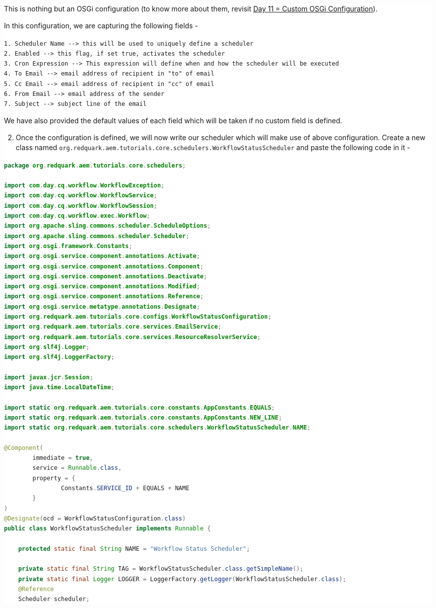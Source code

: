 This is nothing but an OSGi configuration (to know more about them, revisit [Day 11 = Custom OSGi Configuration](https://redquark.org/aem/day-11-custom-osgi-configuration/)).

In this configuration, we are capturing the following fields - 
```
1. Scheduler Name --> this will be used to uniquely define a scheduler
2. Enabled --> this flag, if set true, activates the scheduler
3. Cron Expression --> This expression will define when and how the scheduler will be executed
4. To Email --> email address of recipient in "to" of email
5. Cc Email --> email address of recipient in "cc" of email
6. From Email --> email address of the sender
7. Subject --> subject line of the email
```

We have also provided the default values of each field which will be taken if no custom field is defined.

2. Once the configuration is defined, we will now write our scheduler which will make use of above configuration. Create a new class named `org.redquark.aem.tutorials.core.schedulers.WorkflowStatusScheduler` and paste the following code in it -

```java
package org.redquark.aem.tutorials.core.schedulers;

import com.day.cq.workflow.WorkflowException;
import com.day.cq.workflow.WorkflowService;
import com.day.cq.workflow.WorkflowSession;
import com.day.cq.workflow.exec.Workflow;
import org.apache.sling.commons.scheduler.ScheduleOptions;
import org.apache.sling.commons.scheduler.Scheduler;
import org.osgi.framework.Constants;
import org.osgi.service.component.annotations.Activate;
import org.osgi.service.component.annotations.Component;
import org.osgi.service.component.annotations.Deactivate;
import org.osgi.service.component.annotations.Modified;
import org.osgi.service.component.annotations.Reference;
import org.osgi.service.metatype.annotations.Designate;
import org.redquark.aem.tutorials.core.configs.WorkflowStatusConfiguration;
import org.redquark.aem.tutorials.core.services.EmailService;
import org.redquark.aem.tutorials.core.services.ResourceResolverService;
import org.slf4j.Logger;
import org.slf4j.LoggerFactory;

import javax.jcr.Session;
import java.time.LocalDateTime;

import static org.redquark.aem.tutorials.core.constants.AppConstants.EQUALS;
import static org.redquark.aem.tutorials.core.constants.AppConstants.NEW_LINE;
import static org.redquark.aem.tutorials.core.schedulers.WorkflowStatusScheduler.NAME;

@Component(
        immediate = true,
        service = Runnable.class,
        property = {
                Constants.SERVICE_ID + EQUALS + NAME
        }
)
@Designate(ocd = WorkflowStatusConfiguration.class)
public class WorkflowStatusScheduler implements Runnable {

    protected static final String NAME = "Workflow Status Scheduler";

    private static final String TAG = WorkflowStatusScheduler.class.getSimpleName();
    private static final Logger LOGGER = LoggerFactory.getLogger(WorkflowStatusScheduler.class);
    @Reference
    Scheduler scheduler;
```